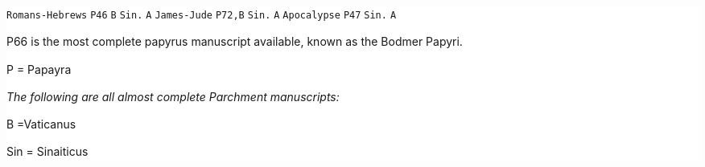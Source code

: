    <td><code>Romans-Hebrews</code>
   </td>
   <td><code>P46</code>
   </td>
   <td>
   </td>
   <td><code>B</code>
   </td>
   <td><code>Sin.</code>
   </td>
   <td><code>A</code>
   </td>
  </tr>
  <tr>
   <td><code>James-Jude</code>
   </td>
   <td>
   </td>
   <td>
   </td>
   <td><code>P72,B</code>
   </td>
   <td><code>Sin.</code>
   </td>
   <td><code>A</code>
   </td>
  </tr>
  <tr>
   <td><code>Apocalypse</code>
   </td>
   <td>
   </td>
   <td><code>P47</code>
   </td>
   <td>
   </td>
   <td><code>Sin.</code>
   </td>
   <td><code>A</code>
   </td>
  </tr>
</table>


P66 is the most complete papyrus manuscript available, known as the Bodmer Papyri.

P = Papayra

_The following are all almost complete Parchment manuscripts:_

B =Vaticanus

Sin = Sinaiticus
